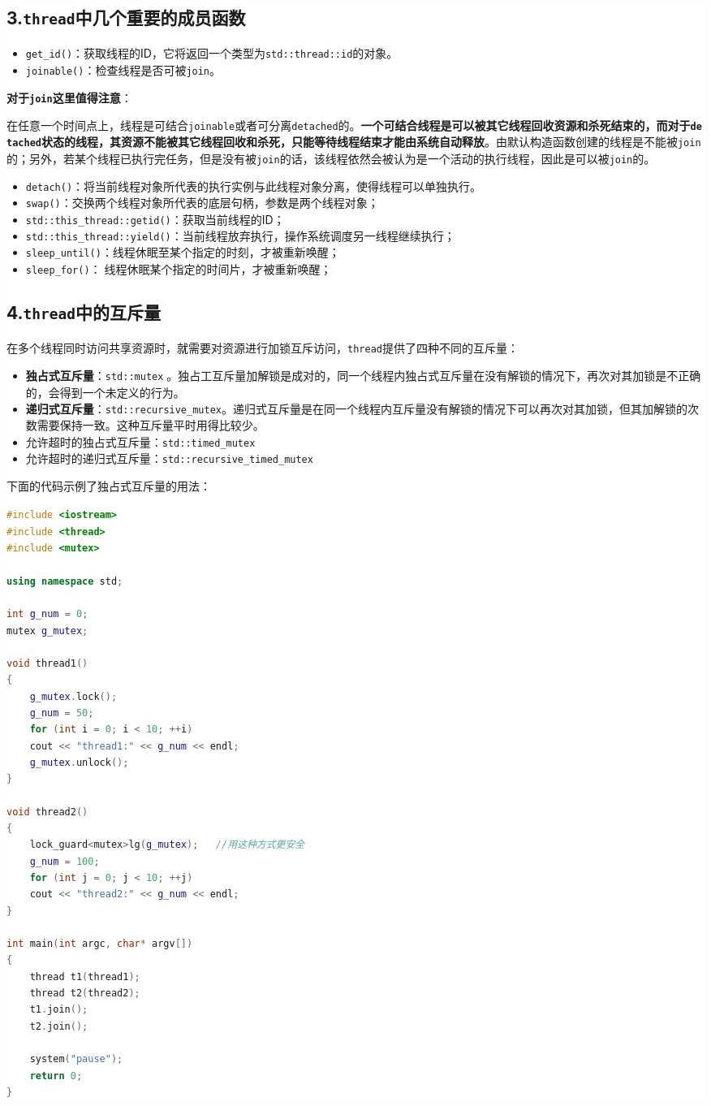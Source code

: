 ## 3.`thread`中几个重要的成员函数

- `get_id()`：获取线程的ID，它将返回一个类型为`std::thread::id`的对象。
- `joinable()`：检查线程是否可被`join`。

**对于`join`这里值得注意**：

在任意一个时间点上，线程是可结合`joinable`或者可分离`detached`的。**一个可结合线程是可以被其它线程回收资源和杀死结束的，而对于`detached`状态的线程，其资源不能被其它线程回收和杀死，只能等待线程结束才能由系统自动释放**。由默认构造函数创建的线程是不能被`join`的；另外，若某个线程已执行完任务，但是没有被`join`的话，该线程依然会被认为是一个活动的执行线程，因此是可以被`join`的。

- `detach()`：将当前线程对象所代表的执行实例与此线程对象分离，使得线程可以单独执行。
- `swap()`：交换两个线程对象所代表的底层句柄，参数是两个线程对象；
- `std::this_thread::getid()`：获取当前线程的ID；
- `std::this_thread::yield()`：当前线程放弃执行，操作系统调度另一线程继续执行；
- `sleep_until()`：线程休眠至某个指定的时刻，才被重新唤醒；
- `sleep_for()`： 线程休眠某个指定的时间片，才被重新唤醒；

## 4.`thread`中的互斥量

在多个线程同时访问共享资源时，就需要对资源进行加锁互斥访问，`thread`提供了四种不同的互斥量：

- **独占式互斥量**：`std::mutex` 。独占工互斥量加解锁是成对的，同一个线程内独占式互斥量在没有解锁的情况下，再次对其加锁是不正确的，会得到一个未定义的行为。
- **递归式互斥量**：`std::recursive_mutex`。递归式互斥量是在同一个线程内互斥量没有解锁的情况下可以再次对其加锁，但其加解锁的次数需要保持一致。这种互斥量平时用得比较少。
- 允许超时的独占式互斥量：`std::timed_mutex`
- 允许超时的递归式互斥量：`std::recursive_timed_mutex`

下面的代码示例了独占式互斥量的用法：

```cpp
#include <iostream>
#include <thread>
#include <mutex>

using namespace std;

int g_num = 0;
mutex g_mutex;

void thread1()
{
    g_mutex.lock();
    g_num = 50;
    for (int i = 0; i < 10; ++i)
    cout << "thread1:" << g_num << endl;
    g_mutex.unlock();
}

void thread2()
{
    lock_guard<mutex>lg(g_mutex);   //用这种方式更安全
    g_num = 100;
    for (int j = 0; j < 10; ++j)
    cout << "thread2:" << g_num << endl;
}

int main(int argc, char* argv[])
{
    thread t1(thread1);
    thread t2(thread2);
    t1.join();
    t2.join();

    system("pause");
    return 0;
}
```